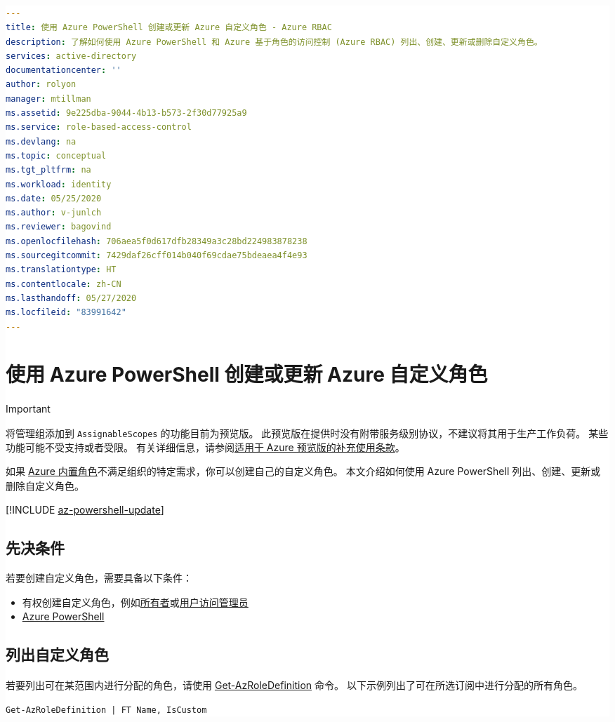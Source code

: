 ```yaml
---
title: 使用 Azure PowerShell 创建或更新 Azure 自定义角色 - Azure RBAC
description: 了解如何使用 Azure PowerShell 和 Azure 基于角色的访问控制 (Azure RBAC) 列出、创建、更新或删除自定义角色。
services: active-directory
documentationcenter: ''
author: rolyon
manager: mtillman
ms.assetid: 9e225dba-9044-4b13-b573-2f30d77925a9
ms.service: role-based-access-control
ms.devlang: na
ms.topic: conceptual
ms.tgt_pltfrm: na
ms.workload: identity
ms.date: 05/25/2020
ms.author: v-junlch
ms.reviewer: bagovind
ms.openlocfilehash: 706aea5f0d617dfb28349a3c28bd224983878238
ms.sourcegitcommit: 7429daf26cff014b040f69cdae75bdeaea4f4e93
ms.translationtype: HT
ms.contentlocale: zh-CN
ms.lasthandoff: 05/27/2020
ms.locfileid: "83991642"
---
```

# <a name="create-or-update-azure-custom-roles-using-azure-powershell"></a>使用 Azure PowerShell 创建或更新 Azure 自定义角色

> [!IMPORTANT]
> 将管理组添加到 `AssignableScopes` 的功能目前为预览版。
> 此预览版在提供时没有附带服务级别协议，不建议将其用于生产工作负荷。 某些功能可能不受支持或者受限。
> 有关详细信息，请参阅[适用于 Azure 预览版的补充使用条款](https://www.azure.cn/support/legal/)。

如果 [Azure 内置角色](built-in-roles.md)不满足组织的特定需求，你可以创建自己的自定义角色。 本文介绍如何使用 Azure PowerShell 列出、创建、更新或删除自定义角色。

[!INCLUDE [az-powershell-update](../../includes/updated-for-az.md)]

## <a name="prerequisites"></a>先决条件

若要创建自定义角色，需要具备以下条件：

- 有权创建自定义角色，例如[所有者](built-in-roles.md#owner)或[用户访问管理员](built-in-roles.md#user-access-administrator)
- [Azure PowerShell](https://docs.microsoft.com/powershell/azure/install-az-ps)

## <a name="list-custom-roles"></a>列出自定义角色

若要列出可在某范围内进行分配的角色，请使用 [Get-AzRoleDefinition](https://docs.microsoft.com/powershell/module/az.resources/get-azroledefinition) 命令。 以下示例列出了可在所选订阅中进行分配的所有角色。

```azurepowershell
Get-AzRoleDefinition | FT Name, IsCustom
```
